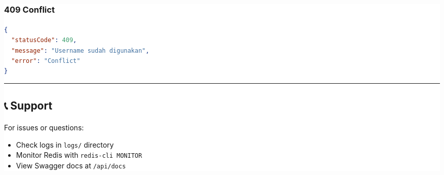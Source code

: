 ### 409 Conflict
```json
{
  "statusCode": 409,
  "message": "Username sudah digunakan",
  "error": "Conflict"
}
```

---

## 📞 Support

For issues or questions:
- Check logs in `logs/` directory
- Monitor Redis with `redis-cli MONITOR`
- View Swagger docs at `/api/docs`

